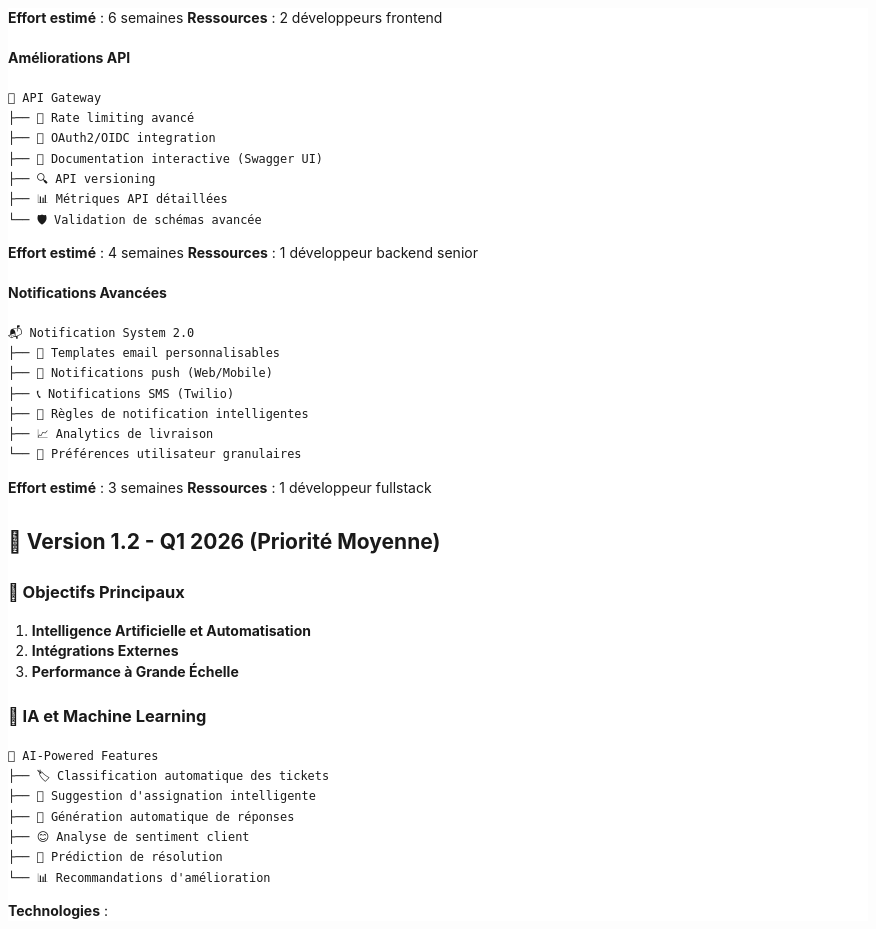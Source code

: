 **Effort estimé** : 6 semaines
**Ressources** : 2 développeurs frontend

#### Améliorations API

```
🚀 API Gateway
├── 🔄 Rate limiting avancé
├── 🔐 OAuth2/OIDC integration
├── 📝 Documentation interactive (Swagger UI)
├── 🔍 API versioning
├── 📊 Métriques API détaillées
└── 🛡️ Validation de schémas avancée
```

**Effort estimé** : 4 semaines
**Ressources** : 1 développeur backend senior

#### Notifications Avancées

```
📬 Notification System 2.0
├── 📧 Templates email personnalisables
├── 📱 Notifications push (Web/Mobile)
├── 📞 Notifications SMS (Twilio)
├── 🎯 Règles de notification intelligentes
├── 📈 Analytics de livraison
└── 🔕 Préférences utilisateur granulaires
```

**Effort estimé** : 3 semaines
**Ressources** : 1 développeur fullstack

## 🌟 Version 1.2 - Q1 2026 (Priorité Moyenne)

### 🎯 Objectifs Principaux

1. **Intelligence Artificielle et Automatisation**
2. **Intégrations Externes**
3. **Performance à Grande Échelle**

### 🤖 IA et Machine Learning

```
🧠 AI-Powered Features
├── 🏷️ Classification automatique des tickets
├── 🎯 Suggestion d'assignation intelligente
├── 📝 Génération automatique de réponses
├── 😊 Analyse de sentiment client
├── 🔮 Prédiction de résolution
└── 📊 Recommandations d'amélioration
```

**Technologies** :
